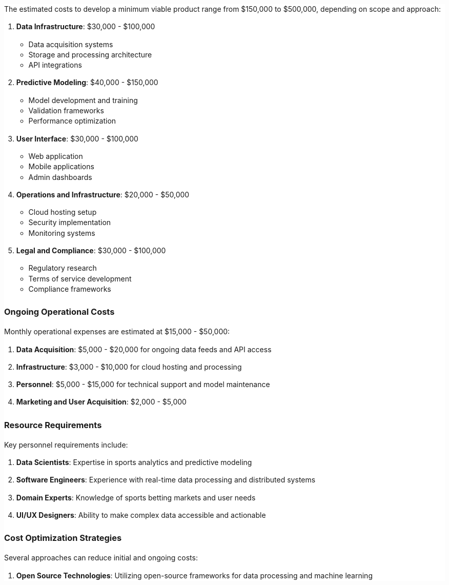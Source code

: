 The estimated costs to develop a minimum viable product range from $150,000 to $500,000, depending on scope and approach:

1. **Data Infrastructure**: $30,000 - $100,000
   - Data acquisition systems
   - Storage and processing architecture
   - API integrations

2. **Predictive Modeling**: $40,000 - $150,000
   - Model development and training
   - Validation frameworks
   - Performance optimization

3. **User Interface**: $30,000 - $100,000
   - Web application
   - Mobile applications
   - Admin dashboards

4. **Operations and Infrastructure**: $20,000 - $50,000
   - Cloud hosting setup
   - Security implementation
   - Monitoring systems

5. **Legal and Compliance**: $30,000 - $100,000
   - Regulatory research
   - Terms of service development
   - Compliance frameworks

### Ongoing Operational Costs

Monthly operational expenses are estimated at $15,000 - $50,000:

1. **Data Acquisition**: $5,000 - $20,000 for ongoing data feeds and API access

2. **Infrastructure**: $3,000 - $10,000 for cloud hosting and processing

3. **Personnel**: $5,000 - $15,000 for technical support and model maintenance

4. **Marketing and User Acquisition**: $2,000 - $5,000

### Resource Requirements

Key personnel requirements include:

1. **Data Scientists**: Expertise in sports analytics and predictive modeling

2. **Software Engineers**: Experience with real-time data processing and distributed systems

3. **Domain Experts**: Knowledge of sports betting markets and user needs

4. **UI/UX Designers**: Ability to make complex data accessible and actionable

### Cost Optimization Strategies

Several approaches can reduce initial and ongoing costs:

1. **Open Source Technologies**: Utilizing open-source frameworks for data processing and machine learning
